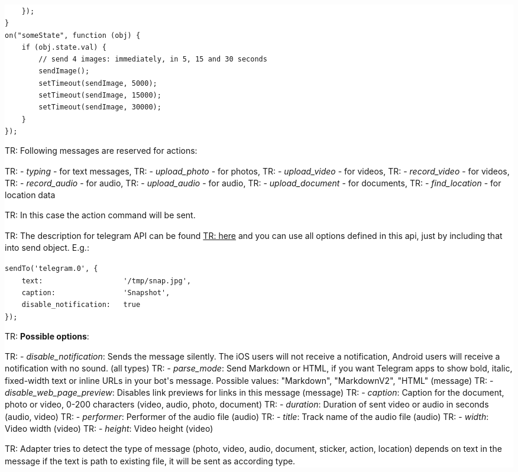 ```
    });
}
on("someState", function (obj) {
    if (obj.state.val) {
        // send 4 images: immediately, in 5, 15 and 30 seconds
        sendImage();
        setTimeout(sendImage, 5000);
        setTimeout(sendImage, 15000);
        setTimeout(sendImage, 30000);
    }
});
```

TR: Following messages are reserved for actions:

TR: - *typing* - for text messages,
TR: - *upload_photo* - for photos,
TR: - *upload_video* - for videos,
TR: - *record_video* - for videos,
TR: - *record_audio* - for audio,
TR: - *upload_audio* - for audio,
TR: - *upload_document* - for documents,
TR: - *find_location* - for location data

TR: In this case the action command will be sent.

TR: The description for telegram API can be found [TR: here](https://core.telegram.org/bots/api) and you can use all options defined in this api, just by including that into send object. E.g.:

```
sendTo('telegram.0', {
    text:                   '/tmp/snap.jpg',
    caption:                'Snapshot',
    disable_notification:   true
});
```

TR: **Possible options**:

TR: - *disable_notification*: Sends the message silently. The iOS users will not receive a notification, Android users will receive a notification with no sound. (all types)
TR: - *parse_mode*: Send Markdown or HTML, if you want Telegram apps to show bold, italic, fixed-width text or inline URLs in your bot's message. Possible values: "Markdown", "MarkdownV2", "HTML" (message)
TR: - *disable_web_page_preview*: Disables link previews for links in this message (message)
TR: - *caption*: Caption for the document, photo or video, 0-200 characters (video, audio, photo, document)
TR: - *duration*: Duration of sent video or audio in seconds (audio, video)
TR: - *performer*: Performer of the audio file (audio)
TR: - *title*: Track name of the audio file (audio)
TR: - *width*: Video width (video)
TR: - *height*: Video height (video)

TR: Adapter tries to detect the type of message (photo, video, audio, document, sticker, action, location) depends on text in the message if the text is path to existing file, it will be sent as according type.

